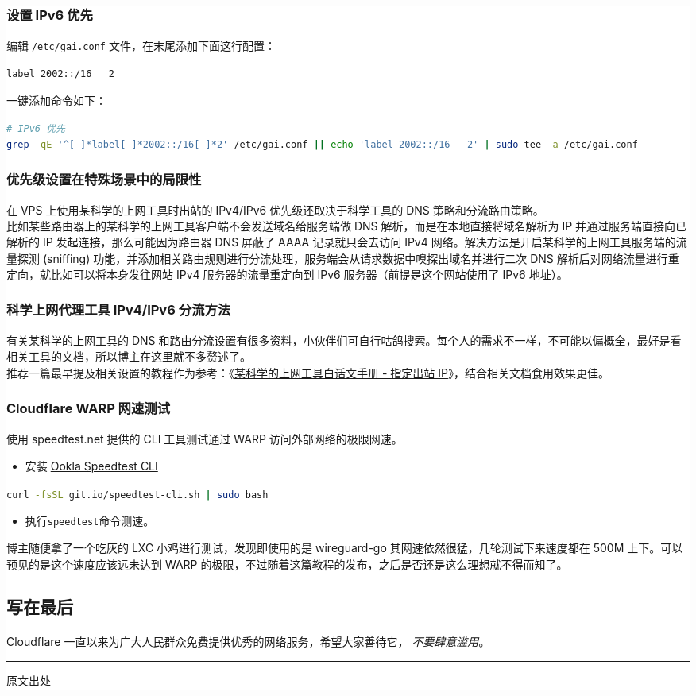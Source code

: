 ### 设置 IPv6 优先

编辑 `/etc/gai.conf` 文件，在末尾添加下面这行配置：

```bash
label 2002::/16   2
```

一键添加命令如下：

```bash
# IPv6 优先
grep -qE '^[ ]*label[ ]*2002::/16[ ]*2' /etc/gai.conf || echo 'label 2002::/16   2' | sudo tee -a /etc/gai.conf
```

### 优先级设置在特殊场景中的局限性

在 VPS 上使用某科学的上网工具时出站的 IPv4/​IPv6 优先级还取决于科学工具的 DNS 策略和分流路由策略。  
比如某些路由器上的某科学的上网工具客户端不会发送域名给服务端做 DNS 解析，而是在本地直接将域名解析为 IP 并通过服务端直接向已解析的 IP 发起连接，那么可能因为路由器 DNS 屏蔽了 AAAA 记录就只会去访问 IPv4 网络。解决方法是开启某科学的上网工具服务端的流量探测 (sniff­ing) 功能，并添加相关路由规则进行分流处理，服务端会从请求数据中嗅探出域名并进行二次 DNS 解析后对网络流量进行重定向，就比如可以将本身发往网站 IPv4 服务器的流量重定向到 IPv6 服务器（前提是这个网站使用了 IPv6 地址）。

### 科学上网代理工具 IPv4/IPv6 分流方法

有关某科学的上网工具的 DNS 和路由分流设置有很多资料，小伙伴们可自行咕鸽搜索。每个人的需求不一样，不可能以偏概全，最好是看相关工具的文档，所以博主在这里就不多赘述了。  
推荐一篇最早提及相关设置的教程作为参考：《[某科学的上网工具白话文手册 - 指定出站 IP][outbounds]》，结合相关文档食用效果更佳。

### Cloudflare WARP 网速测试

使用 speedtest.net 提供的 CLI 工具测试通过 WARP 访问外部网络的极限网速。

- 安装 [Ookla Speedtest CLI][speedtest]

```bash
curl -fsSL git.io/speedtest-cli.sh | sudo bash
```

- 执行`speedtest`命令测速。

博主随便拿了一个吃灰的 LXC 小鸡进行测试，发现即使用的是 wireguard-go 其网速依然很猛，几轮测试下来速度都在 500M 上下。可以预见的是这个速度应该远未达到 WARP 的极限，不过随着这篇教程的发布，之后是否还是这么理想就不得而知了。

## 写在最后

Cloud­flare 一直以来为广大人民群众免费提供优秀的网络服务，希望大家善待它， _不要肆意滥用_。

****

[原文出处](https://p3terx.com/archives/use-cloudflare-warp-to-add-extra-ipv4-or-ipv6-network-support-to-vps-servers-for-free.html)


[CloudflareWARP]:https://developers.cloudflare.com/cloudflare-one/connections/connect-devices/warp/
[p3terx]:https://p3terx.com/archives/use-cloudflare-warp-to-add-extra-ipv4-or-ipv6-network-support-to-vps-servers-for-free.html
[warp]:https://github.com/P3TERX/warp.sh
[unlock-netflix]:https://p3terx.com/archives/why-is-it-getting-harder-to-unlock-netflix-with-warp.html
[tunnel-broker]:https://p3terx.com/archives/use-he-tunnel-broker-to-add-public-network-ipv6-support-to-ipv4-vps-for-free.html
[debian-wireguard]:https://p3terx.com/archives/debian-linux-vps-server-wireguard-installation-tutorial.html
[wireguard]:https://www.wireguard.com/install/
[ViRb3]:https://github.com/ViRb3/wgcf
[outbounds]:https://toutyrater.github.io/app/netflix.html#%E6%8C%87%E5%AE%9A%E5%87%BA%E7%AB%99-ip
[speedtest]:https://www.speedtest.net/apps/cli